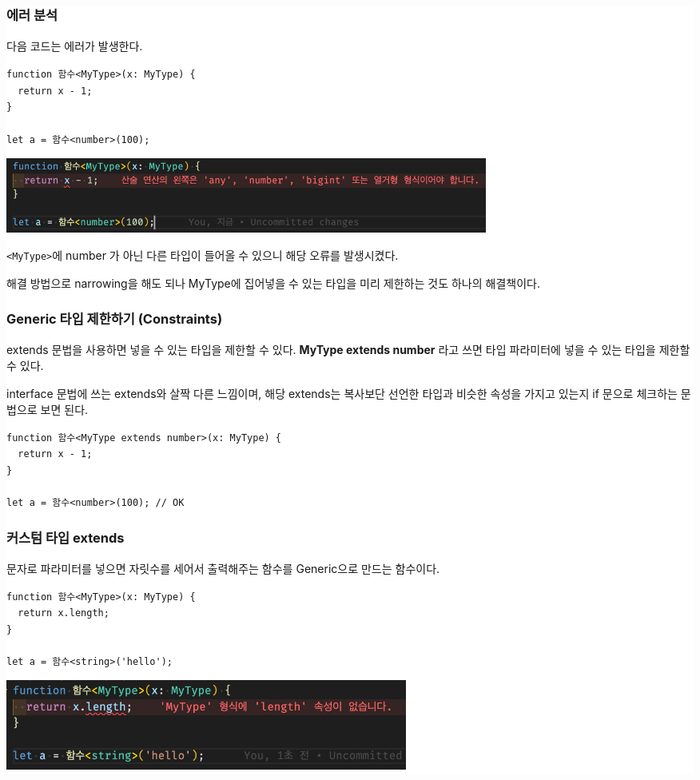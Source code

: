 ### 에러 분석

다음 코드는 에러가 발생한다.

```tsx
function 함수<MyType>(x: MyType) {
  return x - 1;
}

let a = 함수<number>(100);
```

<img src="./src/typeparameterError.png" style="width:600px" />

`<MyType>`에 number 가 아닌 다른 타입이 들어올 수 있으니 해당 오류를 발생시켰다.

해결 방법으로 narrowing을 해도 되나 MyType에 집어넣을 수 있는 타입을 미리 제한하는 것도 하나의 해결책이다.

### Generic 타입 제한하기 (Constraints)

extends 문법을 사용하면 넣을 수 있는 타입을 제한할 수 있다.
**MyType extends number** 라고 쓰면 타입 파라미터에 넣을 수 있는 타입을 제한할 수 있다.

interface 문법에 쓰는 extends와 살짝 다른 느낌이며, 해당 extends는 복사보단 선언한 타입과 비슷한 속성을 가지고 있는지 if 문으로 체크하는 문법으로 보면 된다.

```tsx
function 함수<MyType extends number>(x: MyType) {
  return x - 1;
}

let a = 함수<number>(100); // OK
```

### 커스텀 타입 extends

문자로 파라미터를 넣으면 자릿수를 세어서 출력해주는 함수를 Generic으로 만드는 함수이다.

```tsx
function 함수<MyType>(x: MyType) {
  return x.length;
}

let a = 함수<string>('hello');
```

<img src="./src/customType.png" style="width:500px" />
